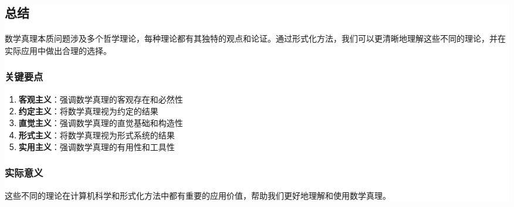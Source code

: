 ## 总结

数学真理本质问题涉及多个哲学理论，每种理论都有其独特的观点和论证。通过形式化方法，我们可以更清晰地理解这些不同的理论，并在实际应用中做出合理的选择。

### 关键要点

1. **客观主义**：强调数学真理的客观存在和必然性
2. **约定主义**：将数学真理视为约定的结果
3. **直觉主义**：强调数学真理的直觉基础和构造性
4. **形式主义**：将数学真理视为形式系统的结果
5. **实用主义**：强调数学真理的有用性和工具性

### 实际意义

这些不同的理论在计算机科学和形式化方法中都有重要的应用价值，帮助我们更好地理解和使用数学真理。
